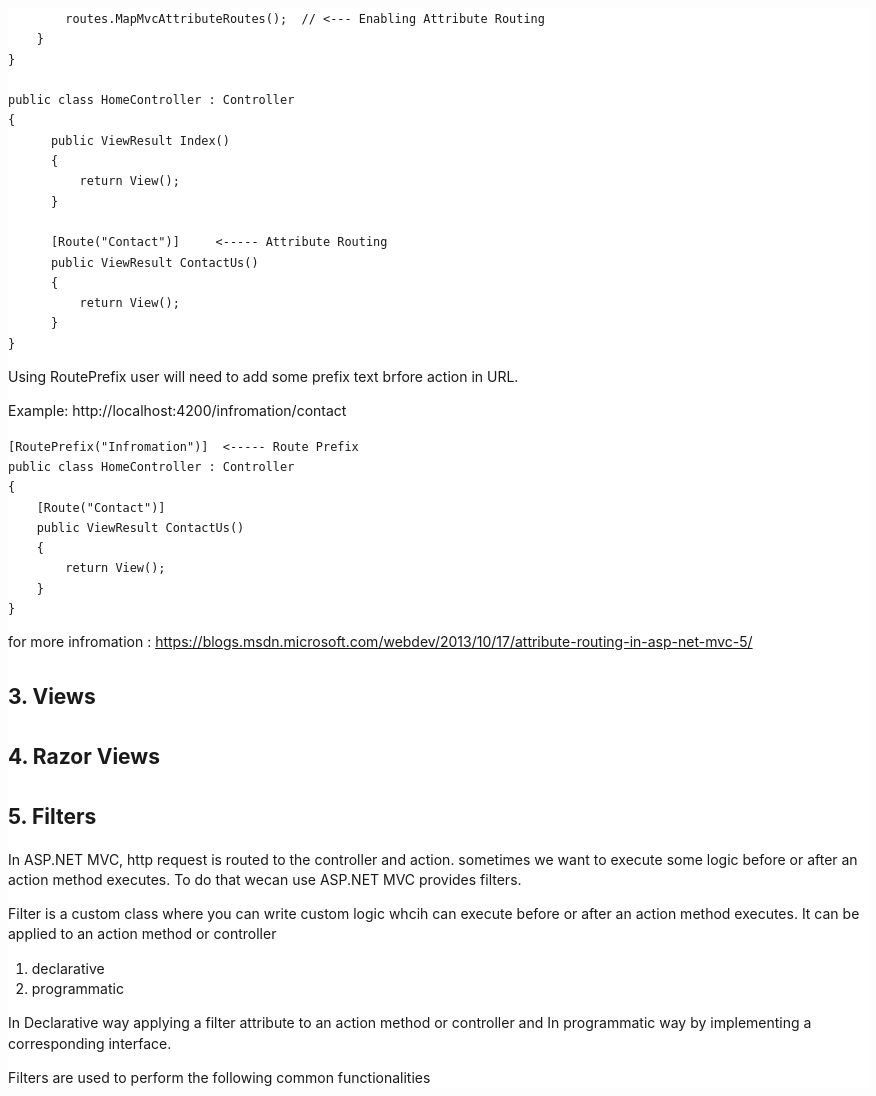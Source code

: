             routes.MapMvcAttributeRoutes();  // <--- Enabling Attribute Routing
        }
    }
  
    public class HomeController : Controller
    {
          public ViewResult Index()
          {
              return View();
          }

          [Route("Contact")]     <----- Attribute Routing
          public ViewResult ContactUs()
          {
              return View();
          }
    }
  
  Using RoutePrefix user will need to add some prefix text brfore action in URL. 
  
  Example: http://localhost:4200/infromation/contact
  
    [RoutePrefix("Infromation")]  <----- Route Prefix  
    public class HomeController : Controller
    {
        [Route("Contact")]
        public ViewResult ContactUs()
        {
            return View();
        }
    }
    
  for more infromation : https://blogs.msdn.microsoft.com/webdev/2013/10/17/attribute-routing-in-asp-net-mvc-5/
  
  ## 3.       Views
  ## 4.       Razor Views
  ## 5.       Filters
  
  In ASP.NET MVC, http request is routed to the controller and action. sometimes we want to execute some logic before or after an action   method executes. To do that wecan use ASP.NET MVC provides filters.

  Filter is a custom class where you can write custom logic whcih can execute before or after an action method executes.
  It can be applied to an action method or controller 
  1. declarative 
  2. programmatic 
  
  In Declarative way applying a filter attribute to an action method or controller
  and In programmatic way by implementing a corresponding interface.
  
  Filters are used to perform the following common functionalities
  